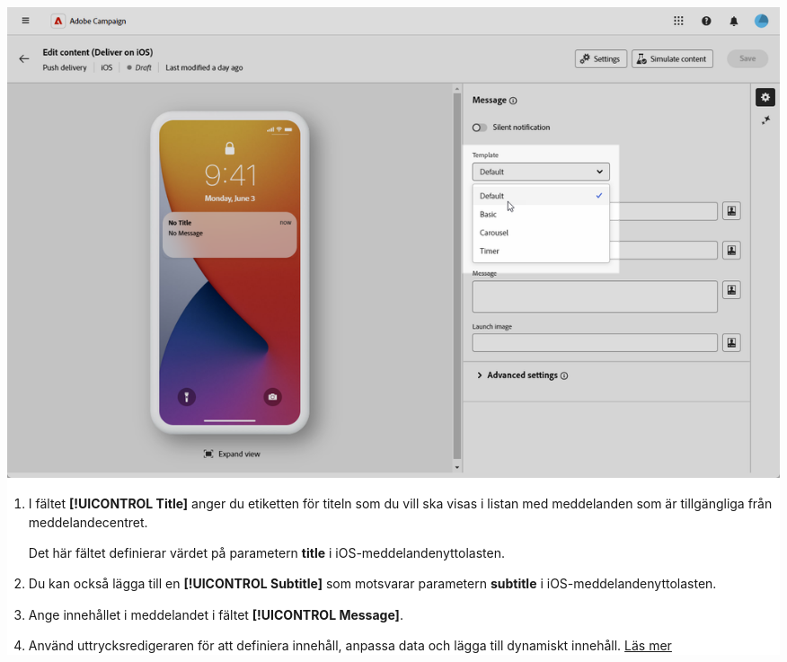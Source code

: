    ![Standardskärm för mallval](assets/rich_push_ios_default_1.png)

1. I fältet **[!UICONTROL Title]** anger du etiketten för titeln som du vill ska visas i listan med meddelanden som är tillgängliga från meddelandecentret.

   Det här fältet definierar värdet på parametern **title** i iOS-meddelandenyttolasten.

1. Du kan också lägga till en **[!UICONTROL Subtitle]** som motsvarar parametern **subtitle** i iOS-meddelandenyttolasten.

1. Ange innehållet i meddelandet i fältet **[!UICONTROL Message]**.

1. Använd uttrycksredigeraren för att definiera innehåll, anpassa data och lägga till dynamiskt innehåll. [Läs mer](../personalization/personalize.md)
